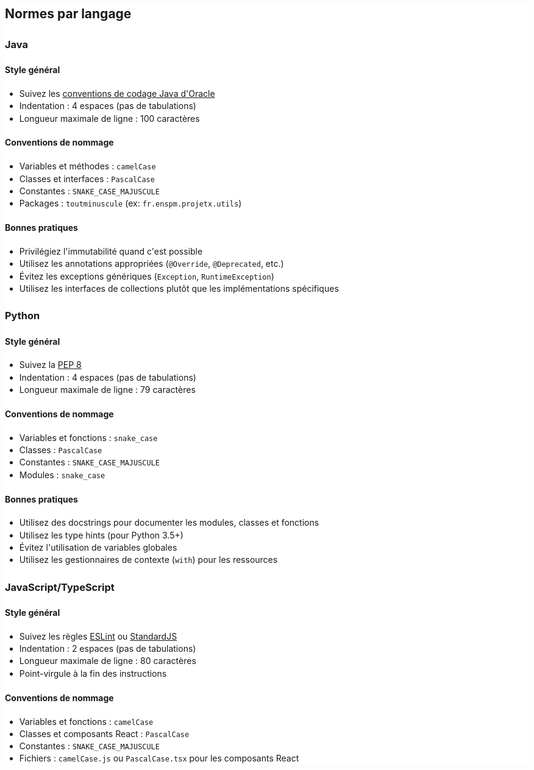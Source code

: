 ## Normes par langage

### Java

#### Style général
- Suivez les [conventions de codage Java d'Oracle](https://www.oracle.com/java/technologies/javase/codeconventions-contents.html)
- Indentation : 4 espaces (pas de tabulations)
- Longueur maximale de ligne : 100 caractères

#### Conventions de nommage
- Variables et méthodes : `camelCase`
- Classes et interfaces : `PascalCase`
- Constantes : `SNAKE_CASE_MAJUSCULE`
- Packages : `toutminuscule` (ex: `fr.enspm.projetx.utils`)

#### Bonnes pratiques
- Privilégiez l'immutabilité quand c'est possible
- Utilisez les annotations appropriées (`@Override`, `@Deprecated`, etc.)
- Évitez les exceptions génériques (`Exception`, `RuntimeException`)
- Utilisez les interfaces de collections plutôt que les implémentations spécifiques

### Python

#### Style général
- Suivez la [PEP 8](https://www.python.org/dev/peps/pep-0008/)
- Indentation : 4 espaces (pas de tabulations)
- Longueur maximale de ligne : 79 caractères

#### Conventions de nommage
- Variables et fonctions : `snake_case`
- Classes : `PascalCase`
- Constantes : `SNAKE_CASE_MAJUSCULE`
- Modules : `snake_case`

#### Bonnes pratiques
- Utilisez des docstrings pour documenter les modules, classes et fonctions
- Utilisez les type hints (pour Python 3.5+)
- Évitez l'utilisation de variables globales
- Utilisez les gestionnaires de contexte (`with`) pour les ressources

### JavaScript/TypeScript

#### Style général
- Suivez les règles [ESLint](https://eslint.org/) ou [StandardJS](https://standardjs.com/)
- Indentation : 2 espaces (pas de tabulations)
- Longueur maximale de ligne : 80 caractères
- Point-virgule à la fin des instructions

#### Conventions de nommage
- Variables et fonctions : `camelCase`
- Classes et composants React : `PascalCase`
- Constantes : `SNAKE_CASE_MAJUSCULE`
- Fichiers : `camelCase.js` ou `PascalCase.tsx` pour les composants React
